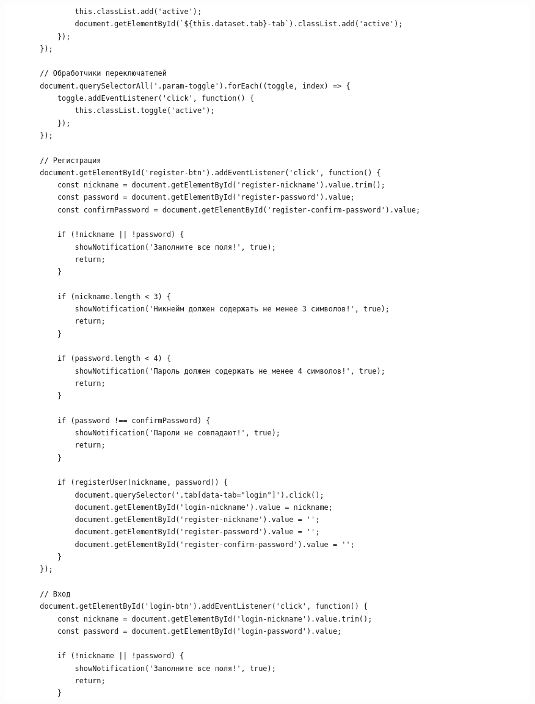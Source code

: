                     this.classList.add('active');
                    document.getElementById(`${this.dataset.tab}-tab`).classList.add('active');
                });
            });
            
            // Обработчики переключателей
            document.querySelectorAll('.param-toggle').forEach((toggle, index) => {
                toggle.addEventListener('click', function() {
                    this.classList.toggle('active');
                });
            });
            
            // Регистрация
            document.getElementById('register-btn').addEventListener('click', function() {
                const nickname = document.getElementById('register-nickname').value.trim();
                const password = document.getElementById('register-password').value;
                const confirmPassword = document.getElementById('register-confirm-password').value;
                
                if (!nickname || !password) {
                    showNotification('Заполните все поля!', true);
                    return;
                }
                
                if (nickname.length < 3) {
                    showNotification('Никнейм должен содержать не менее 3 символов!', true);
                    return;
                }
                
                if (password.length < 4) {
                    showNotification('Пароль должен содержать не менее 4 символов!', true);
                    return;
                }
                
                if (password !== confirmPassword) {
                    showNotification('Пароли не совпадают!', true);
                    return;
                }
                
                if (registerUser(nickname, password)) {
                    document.querySelector('.tab[data-tab="login"]').click();
                    document.getElementById('login-nickname').value = nickname;
                    document.getElementById('register-nickname').value = '';
                    document.getElementById('register-password').value = '';
                    document.getElementById('register-confirm-password').value = '';
                }
            });
            
            // Вход
            document.getElementById('login-btn').addEventListener('click', function() {
                const nickname = document.getElementById('login-nickname').value.trim();
                const password = document.getElementById('login-password').value;
                
                if (!nickname || !password) {
                    showNotification('Заполните все поля!', true);
                    return;
                }
                